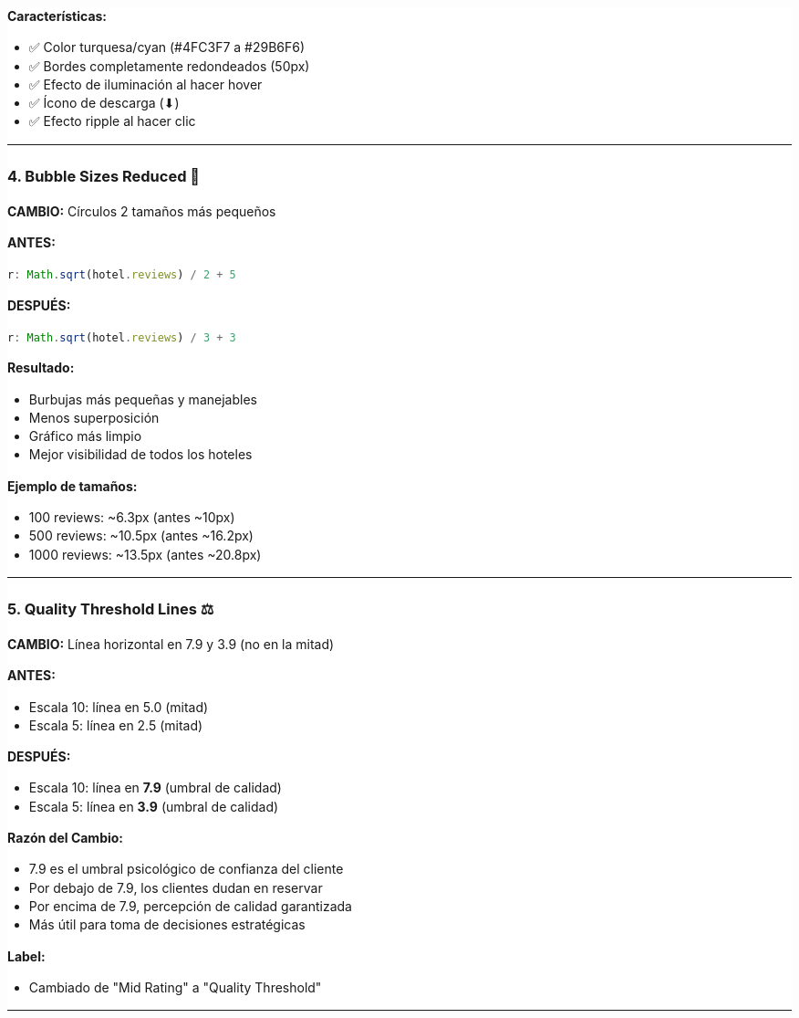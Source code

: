 **Características:**
- ✅ Color turquesa/cyan (#4FC3F7 a #29B6F6)
- ✅ Bordes completamente redondeados (50px)
- ✅ Efecto de iluminación al hacer hover
- ✅ Ícono de descarga (⬇)
- ✅ Efecto ripple al hacer clic

---

### 4. Bubble Sizes Reduced 🔵
**CAMBIO:** Círculos 2 tamaños más pequeños

**ANTES:**
```javascript
r: Math.sqrt(hotel.reviews) / 2 + 5
```

**DESPUÉS:**
```javascript
r: Math.sqrt(hotel.reviews) / 3 + 3
```

**Resultado:**
- Burbujas más pequeñas y manejables
- Menos superposición
- Gráfico más limpio
- Mejor visibilidad de todos los hoteles

**Ejemplo de tamaños:**
- 100 reviews: ~6.3px (antes ~10px)
- 500 reviews: ~10.5px (antes ~16.2px)
- 1000 reviews: ~13.5px (antes ~20.8px)

---

### 5. Quality Threshold Lines ⚖️
**CAMBIO:** Línea horizontal en 7.9 y 3.9 (no en la mitad)

**ANTES:**
- Escala 10: línea en 5.0 (mitad)
- Escala 5: línea en 2.5 (mitad)

**DESPUÉS:**
- Escala 10: línea en **7.9** (umbral de calidad)
- Escala 5: línea en **3.9** (umbral de calidad)

**Razón del Cambio:**
- 7.9 es el umbral psicológico de confianza del cliente
- Por debajo de 7.9, los clientes dudan en reservar
- Por encima de 7.9, percepción de calidad garantizada
- Más útil para toma de decisiones estratégicas

**Label:**
- Cambiado de "Mid Rating" a "Quality Threshold"

---
